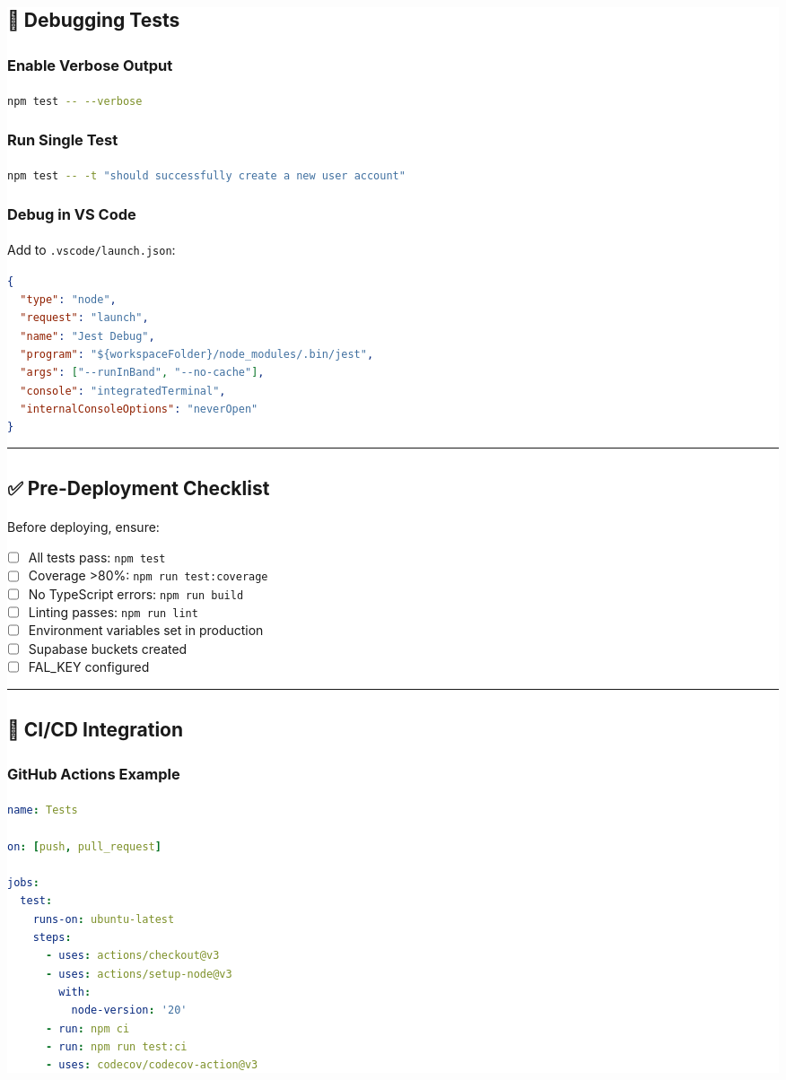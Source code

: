 
## 🐛 Debugging Tests

### Enable Verbose Output
```bash
npm test -- --verbose
```

### Run Single Test
```bash
npm test -- -t "should successfully create a new user account"
```

### Debug in VS Code
Add to `.vscode/launch.json`:
```json
{
  "type": "node",
  "request": "launch",
  "name": "Jest Debug",
  "program": "${workspaceFolder}/node_modules/.bin/jest",
  "args": ["--runInBand", "--no-cache"],
  "console": "integratedTerminal",
  "internalConsoleOptions": "neverOpen"
}
```

---

## ✅ Pre-Deployment Checklist

Before deploying, ensure:

- [ ] All tests pass: `npm test`
- [ ] Coverage >80%: `npm run test:coverage`
- [ ] No TypeScript errors: `npm run build`
- [ ] Linting passes: `npm run lint`
- [ ] Environment variables set in production
- [ ] Supabase buckets created
- [ ] FAL_KEY configured

---

## 🔄 CI/CD Integration

### GitHub Actions Example
```yaml
name: Tests

on: [push, pull_request]

jobs:
  test:
    runs-on: ubuntu-latest
    steps:
      - uses: actions/checkout@v3
      - uses: actions/setup-node@v3
        with:
          node-version: '20'
      - run: npm ci
      - run: npm run test:ci
      - uses: codecov/codecov-action@v3
```
